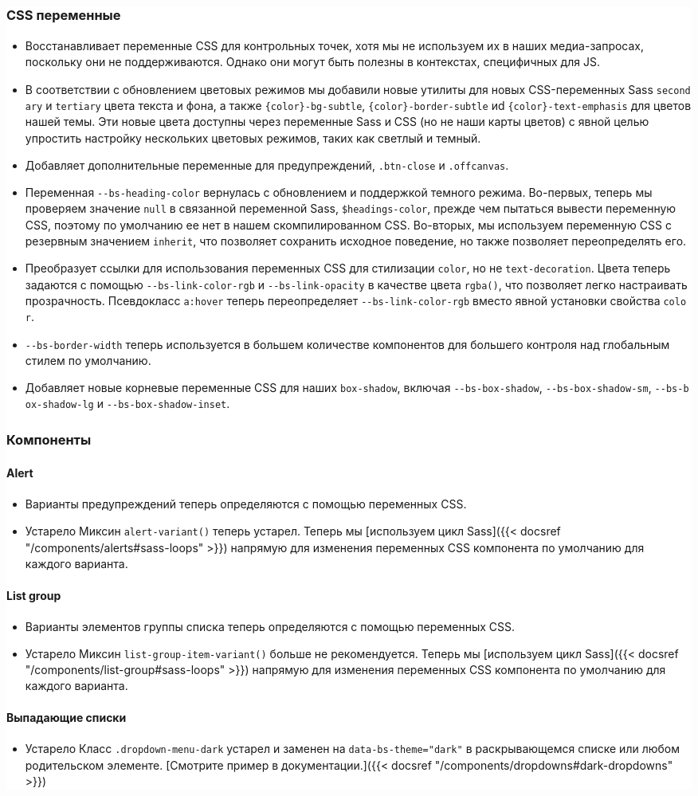 ### CSS переменные

- Восстанавливает переменные CSS для контрольных точек, хотя мы не используем их в наших медиа-запросах, поскольку они не поддерживаются. Однако они могут быть полезны в контекстах, специфичных для JS.

- В соответствии с обновлением цветовых режимов мы добавили новые утилиты для новых CSS-переменных Sass `secondary` и `tertiary` цвета текста и фона, а также `{color}-bg-subtle`, `{color}-border-subtle` иd `{color}-text-emphasis` для цветов нашей темы. Эти новые цвета доступны через переменные Sass и CSS (но не наши карты цветов) с явной целью упростить настройку нескольких цветовых режимов, таких как светлый и темный.

- Добавляет дополнительные переменные для предупреждений, `.btn-close` и `.offcanvas`.

- Переменная `--bs-heading-color` вернулась с обновлением и поддержкой темного режима. Во-первых, теперь мы проверяем значение `null` в связанной переменной Sass, `$headings-color`, прежде чем пытаться вывести переменную CSS, поэтому по умолчанию ее нет в нашем скомпилированном CSS. Во-вторых, мы используем переменную CSS с резервным значением `inherit`, что позволяет сохранить исходное поведение, но также позволяет переопределять его.

- Преобразует ссылки для использования переменных CSS для стилизации `color`, но не `text-decoration`. Цвета теперь задаются с помощью `--bs-link-color-rgb` и `--bs-link-opacity` в качестве цвета `rgba()`, что позволяет легко настраивать прозрачность. Псевдокласс `a:hover` теперь переопределяет `--bs-link-color-rgb` вместо явной установки свойства `color`.

- `--bs-border-width` теперь используется в большем количестве компонентов для большего контроля над глобальным стилем по умолчанию.

- Добавляет новые корневые переменные CSS для наших `box-shadow`, включая `--bs-box-shadow`, `--bs-box-shadow-sm`, `--bs-box-shadow-lg` и `--bs-box-shadow-inset`.

### Компоненты

#### Alert

- Варианты предупреждений теперь определяются с помощью переменных CSS.

- <span class="badge text-warning-emphasis bg-warning-subtle">Устарело</span> Миксин `alert-variant()` теперь устарел. Теперь мы [используем цикл Sass]({{< docsref "/components/alerts#sass-loops" >}}) напрямую для изменения переменных CSS компонента по умолчанию для каждого варианта.

#### List group

- Варианты элементов группы списка теперь определяются с помощью переменных CSS.

- <span class="badge text-warning-emphasis bg-warning-subtle">Устарело</span> Миксин `list-group-item-variant()` больше не рекомендуется. Теперь мы [используем цикл Sass]({{< docsref "/components/list-group#sass-loops" >}}) напрямую для изменения переменных CSS компонента по умолчанию для каждого варианта.

#### Выпадающие списки

- <span class="badge text-warning-emphasis bg-warning-subtle">Устарело</span> Класс `.dropdown-menu-dark` устарел и заменен на `data-bs-theme="dark"` в раскрывающемся списке или любом родительском элементе. [Смотрите пример в документации.]({{< docsref "/components/dropdowns#dark-dropdowns" >}})
